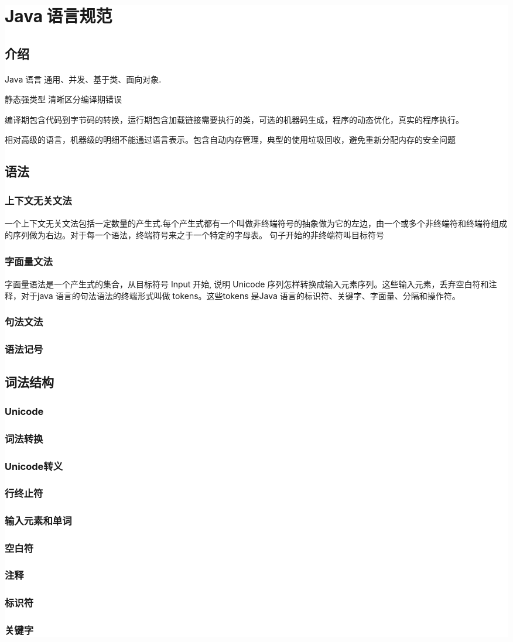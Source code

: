 # Java 语言规范 

## 介绍

Java 语言 通用、并发、基于类、面向对象.

静态强类型 清晰区分编译期错误

编译期包含代码到字节码的转换，运行期包含加载链接需要执行的类，可选的机器码生成，程序的动态优化，真实的程序执行。

相对高级的语言，机器级的明细不能通过语言表示。包含自动内存管理，典型的使用垃圾回收，避免重新分配内存的安全问题

## 语法

### 上下文无关文法

一个上下文无关文法包括一定数量的产生式.每个产生式都有一个叫做非终端符号的抽象做为它的左边，由一个或多个非终端符和终端符组成的序列做为右边。对于每一个语法，终端符号来之于一个特定的字母表。
句子开始的非终端符叫目标符号

### 字面量文法

字面量语法是一个产生式的集合，从目标符号 Input 开始, 说明 Unicode 序列怎样转换成输入元素序列。这些输入元素，丢弃空白符和注释，对于java 语言的句法语法的终端形式叫做 tokens。这些tokens 是Java 语言的标识符、关键字、字面量、分隔和操作符。

### 句法文法

### 语法记号

## 词法结构

### Unicode

### 词法转换

### Unicode转义

### 行终止符

### 输入元素和单词

### 空白符

### 注释

### 标识符

### 关键字
